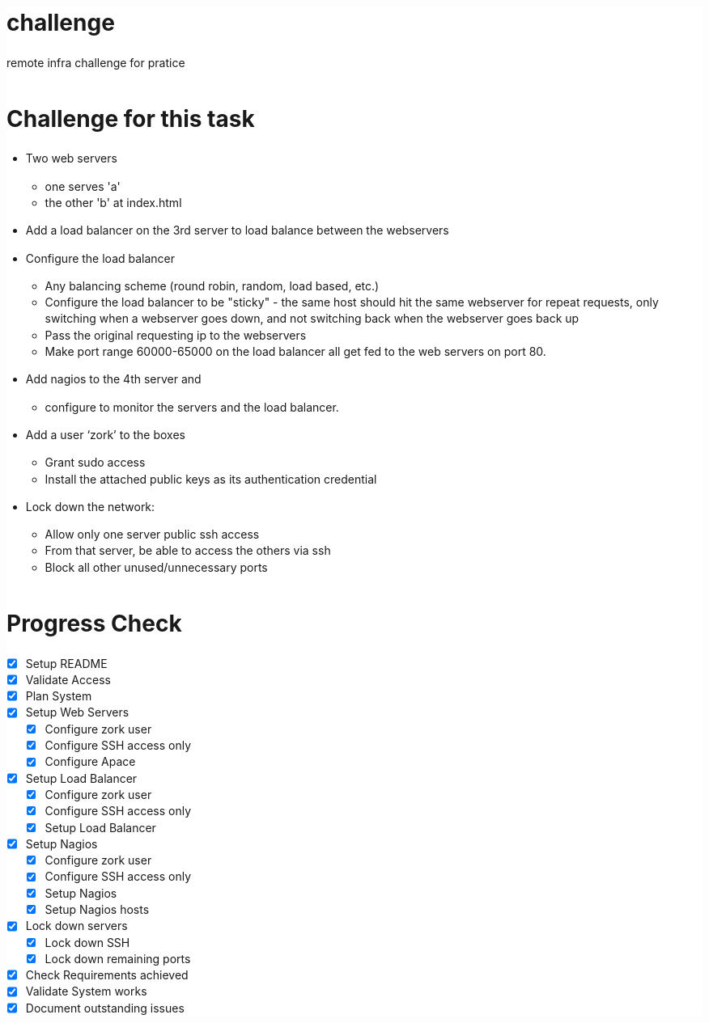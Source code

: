 # challenge
remote infra challenge for pratice


# Challenge for this task

- Two web servers
    - one serves 'a'
    - the other 'b' at index.html

- Add a load balancer on the 3rd server to load balance between the webservers

- Configure the load balancer
    - Any balancing scheme (round robin, random, load based, etc.)
    - Configure the load balancer to be "sticky" - the same host should hit the same webserver for repeat requests, only switching when a webserver goes down, and not switching back when the webserver goes back up
    - Pass the original requesting ip to the webservers
    - Make port range 60000-65000 on the load balancer all get fed to the web servers on port 80.

- Add nagios to the 4th server and 
    - configure to monitor the servers and the load balancer.

- Add a user ‘zork’ to the boxes
    - Grant sudo access 
    - Install the attached public keys as its authentication credential

- Lock down the network:
    - Allow only one server public ssh access
    - From that server, be able to access the others via ssh
    - Block all other unused/unnecessary ports

# Progress Check

- [x] Setup README
- [x] Validate Access
- [x] Plan System
- [x] Setup Web Servers
    - [x] Configure zork user
    - [x] Configure SSH access only
    - [x] Configure Apace
- [x] Setup Load Balancer
    - [x] Configure zork user
    - [x] Configure SSH access only
    - [x] Setup Load Balancer
- [x] Setup Nagios
    - [x] Configure zork user
    - [x] Configure SSH access only
    - [x] Setup Nagios
    - [x] Setup Nagios hosts
- [x] Lock down servers
  - [x] Lock down SSH
  - [x] Lock down remaining ports
- [x] Check Requirements achieved
- [x] Validate System works
- [x] Document outstanding issues
